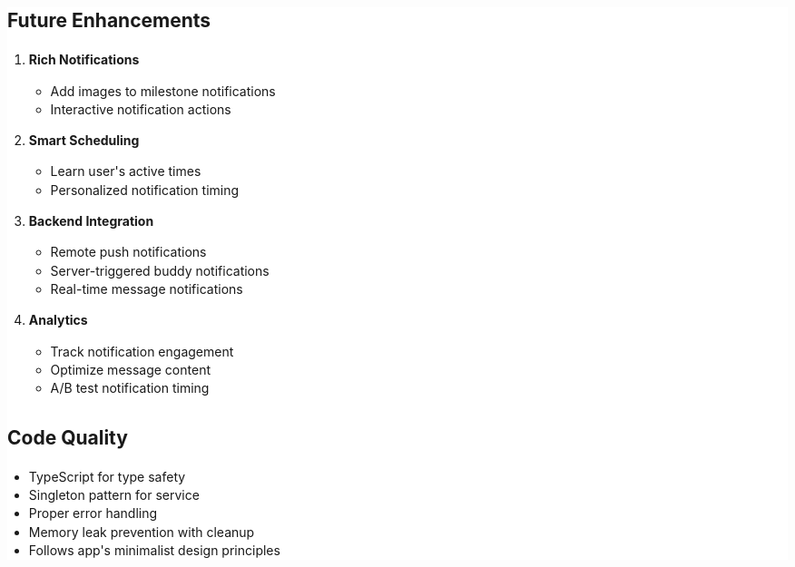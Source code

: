 ## Future Enhancements

1. **Rich Notifications**
   - Add images to milestone notifications
   - Interactive notification actions

2. **Smart Scheduling**
   - Learn user's active times
   - Personalized notification timing

3. **Backend Integration**
   - Remote push notifications
   - Server-triggered buddy notifications
   - Real-time message notifications

4. **Analytics**
   - Track notification engagement
   - Optimize message content
   - A/B test notification timing

## Code Quality

- TypeScript for type safety
- Singleton pattern for service
- Proper error handling
- Memory leak prevention with cleanup
- Follows app's minimalist design principles 